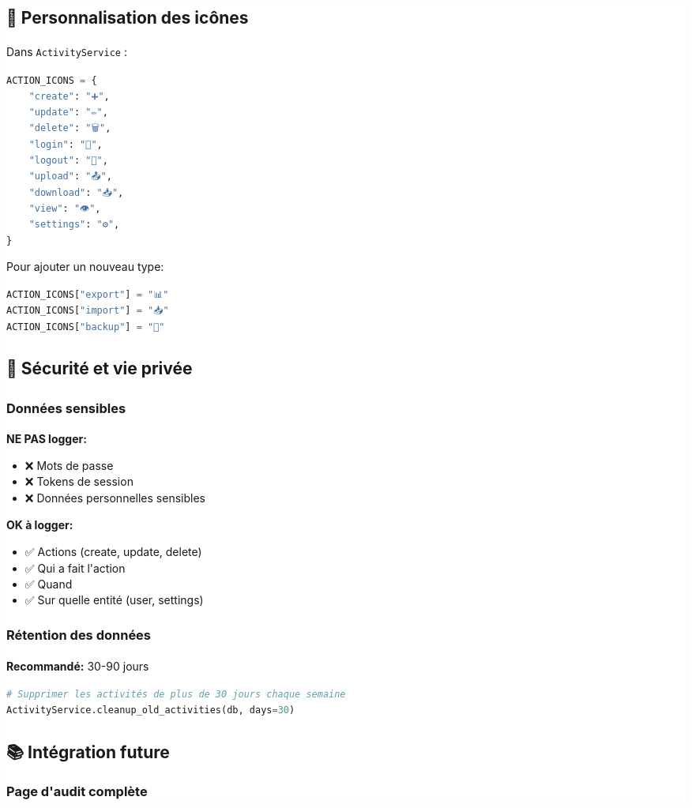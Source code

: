 ## 🎨 Personnalisation des icônes

Dans `ActivityService` :

```python
ACTION_ICONS = {
    "create": "➕",
    "update": "✏️",
    "delete": "🗑️",
    "login": "🔐",
    "logout": "🚪",
    "upload": "📤",
    "download": "📥",
    "view": "👁️",
    "settings": "⚙️",
}
```

Pour ajouter un nouveau type:

```python
ACTION_ICONS["export"] = "📊"
ACTION_ICONS["import"] = "📥"
ACTION_ICONS["backup"] = "💾"
```

## 🔐 Sécurité et vie privée

### Données sensibles

**NE PAS logger:**
- ❌ Mots de passe
- ❌ Tokens de session
- ❌ Données personnelles sensibles

**OK à logger:**
- ✅ Actions (create, update, delete)
- ✅ Qui a fait l'action
- ✅ Quand
- ✅ Sur quelle entité (user, settings)

### Rétention des données

**Recommandé:** 30-90 jours

```python
# Supprimer les activités de plus de 30 jours chaque semaine
ActivityService.cleanup_old_activities(db, days=30)
```

## 📚 Intégration future

### Page d'audit complète
